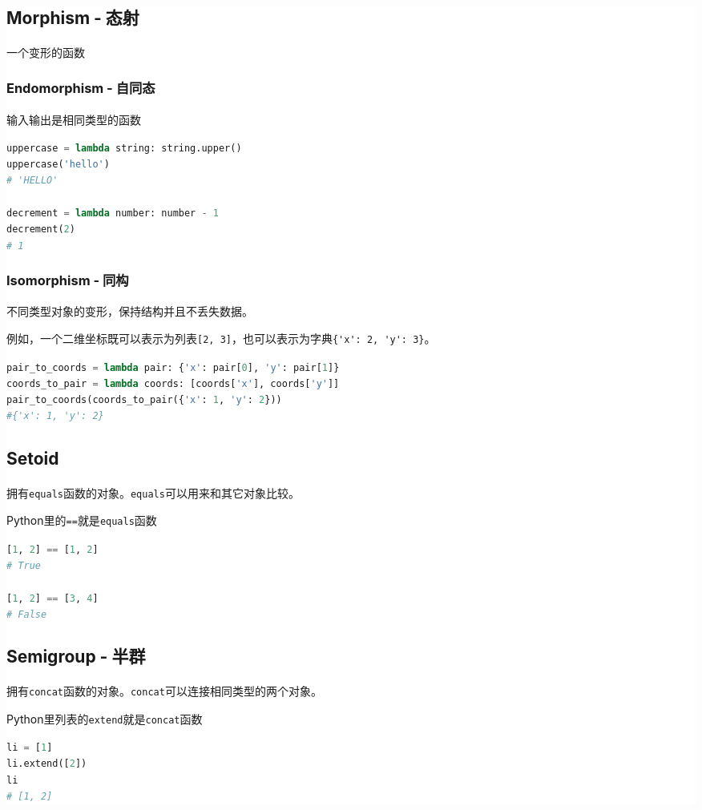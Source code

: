 ## Morphism - 态射

一个变形的函数

### Endomorphism - 自同态

输入输出是相同类型的函数

``` python
uppercase = lambda string: string.upper()
uppercase('hello')
# 'HELLO'

decrement = lambda number: number - 1
decrement(2)
# 1
```

### Isomorphism - 同构

不同类型对象的变形，保持结构并且不丢失数据。

例如，一个二维坐标既可以表示为列表`[2, 3]`，也可以表示为字典`{'x': 2, 'y': 3}`。

``` python
pair_to_coords = lambda pair: {'x': pair[0], 'y': pair[1]}
coords_to_pair = lambda coords: [coords['x'], coords['y']]
pair_to_coords(coords_to_pair({'x': 1, 'y': 2}))
#{'x': 1, 'y': 2}
```

## Setoid

拥有`equals`函数的对象。`equals`可以用来和其它对象比较。

Python里的`==`就是`equals`函数

``` python
[1, 2] == [1, 2]
# True

[1, 2] == [3, 4]
# False
```

## Semigroup - 半群

拥有`concat`函数的对象。`concat`可以连接相同类型的两个对象。

Python里列表的`extend`就是`concat`函数

``` python
li = [1]
li.extend([2])
li
# [1, 2]
```
